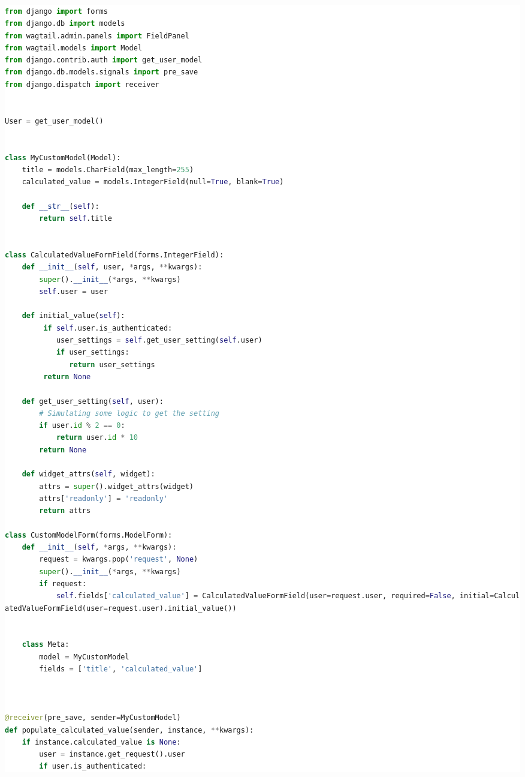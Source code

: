 ```python
from django import forms
from django.db import models
from wagtail.admin.panels import FieldPanel
from wagtail.models import Model
from django.contrib.auth import get_user_model
from django.db.models.signals import pre_save
from django.dispatch import receiver


User = get_user_model()


class MyCustomModel(Model):
    title = models.CharField(max_length=255)
    calculated_value = models.IntegerField(null=True, blank=True)

    def __str__(self):
        return self.title


class CalculatedValueFormField(forms.IntegerField):
    def __init__(self, user, *args, **kwargs):
        super().__init__(*args, **kwargs)
        self.user = user

    def initial_value(self):
         if self.user.is_authenticated:
            user_settings = self.get_user_setting(self.user)
            if user_settings:
               return user_settings
         return None

    def get_user_setting(self, user):
        # Simulating some logic to get the setting
        if user.id % 2 == 0:
            return user.id * 10
        return None

    def widget_attrs(self, widget):
        attrs = super().widget_attrs(widget)
        attrs['readonly'] = 'readonly'
        return attrs

class CustomModelForm(forms.ModelForm):
    def __init__(self, *args, **kwargs):
        request = kwargs.pop('request', None)
        super().__init__(*args, **kwargs)
        if request:
            self.fields['calculated_value'] = CalculatedValueFormField(user=request.user, required=False, initial=CalculatedValueFormField(user=request.user).initial_value())


    class Meta:
        model = MyCustomModel
        fields = ['title', 'calculated_value']



@receiver(pre_save, sender=MyCustomModel)
def populate_calculated_value(sender, instance, **kwargs):
    if instance.calculated_value is None:
        user = instance.get_request().user
        if user.is_authenticated:
```